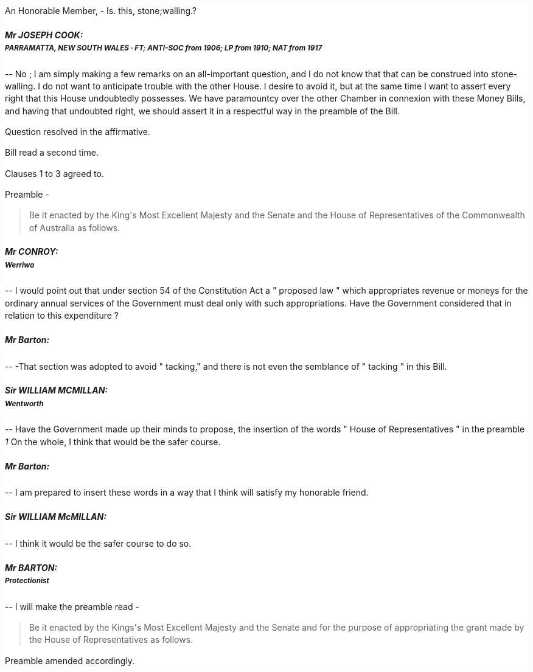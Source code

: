 An Honorable Member, - Is. this, stone;walling.? 

##### Mr JOSEPH COOK:<br><small class="text-muted">PARRAMATTA, NEW SOUTH WALES &middot; FT; ANTI-SOC from 1906; LP from 1910; NAT from 1917</small>

-- No ; I am simply making a few remarks on an all-important question, and I do not know that that can be construed into stone-walling. I do not want to anticipate trouble with the other House. I desire to avoid it, but at the same time I want to assert every right that this House undoubtedly possesses. We have paramountcy over the other Chamber in connexion with these Money Bills, and having that undoubted right, we should assert it in a respectful way in the preamble of the Bill. 

Question resolved in the affirmative. 

Bill read a second time. 

Clauses 1 to 3 agreed to. 

Preamble - 

  >Be it enacted by the King's Most Excellent Majesty and the Senate and the House of Representatives of the Commonwealth of Australia as follows. 

##### Mr CONROY:<br><small class="text-muted">Werriwa</small>

-- I would point out that under section 54 of the Constitution Act a " proposed law " which appropriates revenue or moneys for the ordinary annual services of the Government must deal only with such appropriations. Have the Government considered that in relation to this expenditure ? 

##### Mr Barton:

-- -That section was adopted to avoid " tacking," and there is not even the semblance of " tacking " in this Bill. 

##### Sir WILLIAM MCMILLAN:<br><small class="text-muted">Wentworth</small>

-- Have the Government made up their minds to propose, the insertion of the words " House of Representatives " in the preamble  *1*  On the whole, I think that would be the safer course. 

##### Mr Barton:

-- I am prepared to insert these words in a way that I think will satisfy my honorable friend. 

##### Sir WILLIAM McMILLAN:

-- I think it would be the safer course to do so. 

##### Mr BARTON:<br><small class="text-muted">Protectionist</small>

-- I will make the preamble read - 

  >Be it enacted by the  Kings's  Most Excellent Majesty and the Senate and for the purpose of appropriating the grant made by the House of Representatives as follows. 

Preamble amended accordingly. 
